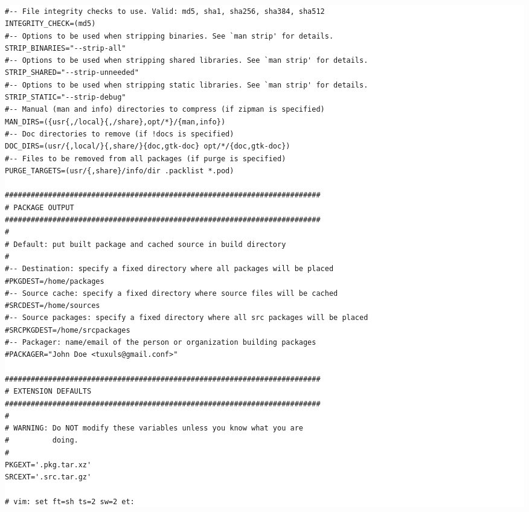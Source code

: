 
    #-- File integrity checks to use. Valid: md5, sha1, sha256, sha384, sha512
    INTEGRITY_CHECK=(md5)
    #-- Options to be used when stripping binaries. See `man strip' for details.
    STRIP_BINARIES="--strip-all"
    #-- Options to be used when stripping shared libraries. See `man strip' for details.
    STRIP_SHARED="--strip-unneeded"
    #-- Options to be used when stripping static libraries. See `man strip' for details.
    STRIP_STATIC="--strip-debug"
    #-- Manual (man and info) directories to compress (if zipman is specified)
    MAN_DIRS=({usr{,/local}{,/share},opt/*}/{man,info})
    #-- Doc directories to remove (if !docs is specified)
    DOC_DIRS=(usr/{,local/}{,share/}{doc,gtk-doc} opt/*/{doc,gtk-doc})
    #-- Files to be removed from all packages (if purge is specified)
    PURGE_TARGETS=(usr/{,share}/info/dir .packlist *.pod)

    #########################################################################
    # PACKAGE OUTPUT
    #########################################################################
    #
    # Default: put built package and cached source in build directory
    #
    #-- Destination: specify a fixed directory where all packages will be placed
    #PKGDEST=/home/packages
    #-- Source cache: specify a fixed directory where source files will be cached
    #SRCDEST=/home/sources
    #-- Source packages: specify a fixed directory where all src packages will be placed
    #SRCPKGDEST=/home/srcpackages
    #-- Packager: name/email of the person or organization building packages
    #PACKAGER="John Doe <tuxuls@gmail.conf>"

    #########################################################################
    # EXTENSION DEFAULTS
    #########################################################################
    #
    # WARNING: Do NOT modify these variables unless you know what you are
    #          doing.
    #
    PKGEXT='.pkg.tar.xz'
    SRCEXT='.src.tar.gz'

    # vim: set ft=sh ts=2 sw=2 et:
